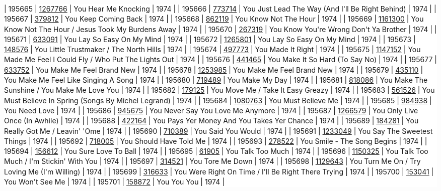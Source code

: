 | 195665 | [1267766](https://www.discogs.com/master/1267766) | You Hear Me Knocking | 1974 |
| 195666 | [773714](https://www.discogs.com/master/773714) | You Just Lead The Way (And I'll Be Right Behind) | 1974 |
| 195667 | [379812](https://www.discogs.com/master/379812) | You Keep Coming Back | 1974 |
| 195668 | [862119](https://www.discogs.com/master/862119) | You Know Not The Hour | 1974 |
| 195669 | [1161300](https://www.discogs.com/master/1161300) | You Know Not The Hour / Jesus Took My Burdens Away | 1974 |
| 195670 | [267319](https://www.discogs.com/master/267319) | You Know You're Wrong Don't Ya Brother | 1974 |
| 195671 | [633091](https://www.discogs.com/master/633091) | You Lay So Easy On My Mind | 1974 |
| 195672 | [1265801](https://www.discogs.com/master/1265801) | You Lay So Easy On My Mind | 1974 |
| 195673 | [148576](https://www.discogs.com/master/148576) | You Little Trustmaker / The North Hills | 1974 |
| 195674 | [497773](https://www.discogs.com/master/497773) | You Made It Right | 1974 |
| 195675 | [1147152](https://www.discogs.com/master/1147152) | You Made Me Feel I Could Fly / Who Put The Lights Out | 1974 |
| 195676 | [441465](https://www.discogs.com/master/441465) | You Make It So Hard (To Say No) | 1974 |
| 195677 | [633752](https://www.discogs.com/master/633752) | You Make Me Feel Brand New | 1974 |
| 195678 | [1253985](https://www.discogs.com/master/1253985) | You Make Me Feel Brand New | 1974 |
| 195679 | [435110](https://www.discogs.com/master/435110) | You Make Me Feel Like Singing A Song | 1974 |
| 195680 | [719489](https://www.discogs.com/master/719489) | You Make My Day | 1974 |
| 195681 | [818086](https://www.discogs.com/master/818086) | You Make The Sunshine / You Make Me Love You | 1974 |
| 195682 | [179125](https://www.discogs.com/master/179125) | You Move Me / Take It Easy Greazy | 1974 |
| 195683 | [561526](https://www.discogs.com/master/561526) | You Must Believe In Spring (Songs By Michel Legrand) | 1974 |
| 195684 | [1080763](https://www.discogs.com/master/1080763) | You Must Believe Me | 1974 |
| 195685 | [984938](https://www.discogs.com/master/984938) | You Need Love | 1974 |
| 195686 | [945675](https://www.discogs.com/master/945675) | You Never Say You Love Me Anymore | 1974 |
| 195687 | [1266579](https://www.discogs.com/master/1266579) | You Only Live Once (In Awhile) | 1974 |
| 195688 | [422164](https://www.discogs.com/master/422164) | You Pays Yer Money And You Takes Yer Chance | 1974 |
| 195689 | [184281](https://www.discogs.com/master/184281) | You Really Got Me / Leavin' 'Ome | 1974 |
| 195690 | [710389](https://www.discogs.com/master/710389) | You Said You Would | 1974 |
| 195691 | [1233049](https://www.discogs.com/master/1233049) | You Say The Sweetest Things | 1974 |
| 195692 | [718005](https://www.discogs.com/master/718005) | You Should Have Told Me | 1974 |
| 195693 | [278522](https://www.discogs.com/master/278522) | You Smile - The Song Begins | 1974 |
| 195694 | [156612](https://www.discogs.com/master/156612) | You Sure Love To Ball | 1974 |
| 195695 | [61905](https://www.discogs.com/master/61905) | You Talk Too Much | 1974 |
| 195696 | [1150325](https://www.discogs.com/master/1150325) | You Talk Too Much / I'm Stickin' With You | 1974 |
| 195697 | [314521](https://www.discogs.com/master/314521) | You Tore Me Down | 1974 |
| 195698 | [1129643](https://www.discogs.com/master/1129643) | You Turn Me On / Try Loving Me (I'm Willing) | 1974 |
| 195699 | [316633](https://www.discogs.com/master/316633) | You Were Right On Time / I'll Be Right There Trying | 1974 |
| 195700 | [153041](https://www.discogs.com/master/153041) | You Won't See Me | 1974 |
| 195701 | [158872](https://www.discogs.com/master/158872) | You You You | 1974 |